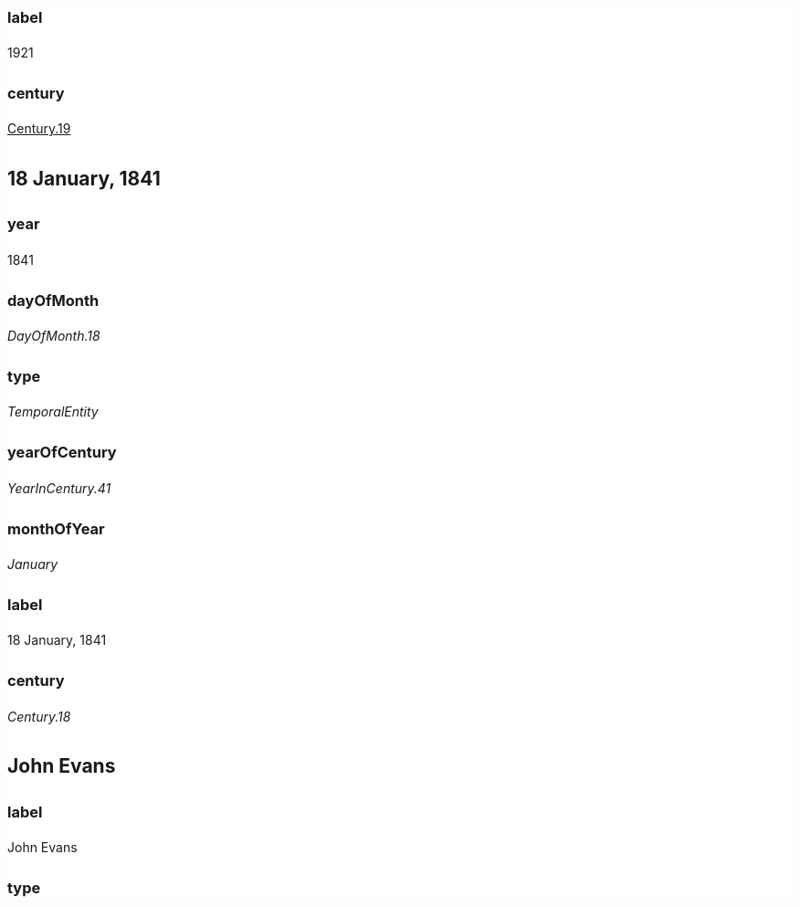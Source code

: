 ### label


1921

### century


[Century.19](#Century.19)

## 18 January, 1841

### year


1841

### dayOfMonth


*DayOfMonth.18*

### type


*TemporalEntity*

### yearOfCentury


*YearInCentury.41*

### monthOfYear


*January*

### label


18 January, 1841

### century


*Century.18*

## John Evans

### label


John Evans

### type
